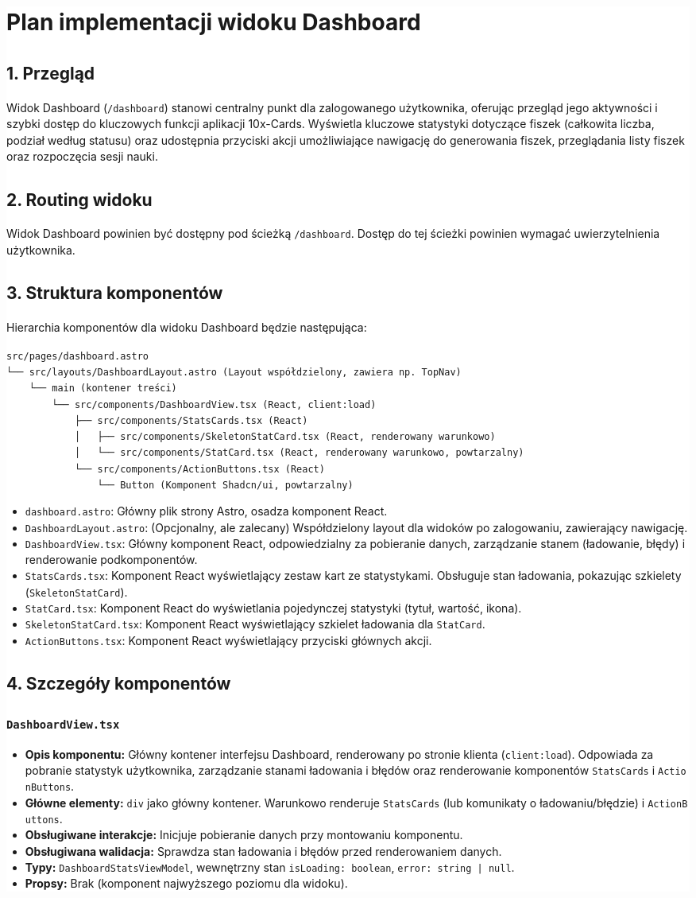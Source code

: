 # Plan implementacji widoku Dashboard

## 1. Przegląd

Widok Dashboard (`/dashboard`) stanowi centralny punkt dla zalogowanego użytkownika, oferując przegląd jego aktywności i szybki dostęp do kluczowych funkcji aplikacji 10x-Cards. Wyświetla kluczowe statystyki dotyczące fiszek (całkowita liczba, podział według statusu) oraz udostępnia przyciski akcji umożliwiające nawigację do generowania fiszek, przeglądania listy fiszek oraz rozpoczęcia sesji nauki.

## 2. Routing widoku

Widok Dashboard powinien być dostępny pod ścieżką `/dashboard`. Dostęp do tej ścieżki powinien wymagać uwierzytelnienia użytkownika.

## 3. Struktura komponentów

Hierarchia komponentów dla widoku Dashboard będzie następująca:

```
src/pages/dashboard.astro
└── src/layouts/DashboardLayout.astro (Layout współdzielony, zawiera np. TopNav)
    └── main (kontener treści)
        └── src/components/DashboardView.tsx (React, client:load)
            ├── src/components/StatsCards.tsx (React)
            │   ├── src/components/SkeletonStatCard.tsx (React, renderowany warunkowo)
            │   └── src/components/StatCard.tsx (React, renderowany warunkowo, powtarzalny)
            └── src/components/ActionButtons.tsx (React)
                └── Button (Komponent Shadcn/ui, powtarzalny)
```

- `dashboard.astro`: Główny plik strony Astro, osadza komponent React.
- `DashboardLayout.astro`: (Opcjonalny, ale zalecany) Współdzielony layout dla widoków po zalogowaniu, zawierający nawigację.
- `DashboardView.tsx`: Główny komponent React, odpowiedzialny za pobieranie danych, zarządzanie stanem (ładowanie, błędy) i renderowanie podkomponentów.
- `StatsCards.tsx`: Komponent React wyświetlający zestaw kart ze statystykami. Obsługuje stan ładowania, pokazując szkielety (`SkeletonStatCard`).
- `StatCard.tsx`: Komponent React do wyświetlania pojedynczej statystyki (tytuł, wartość, ikona).
- `SkeletonStatCard.tsx`: Komponent React wyświetlający szkielet ładowania dla `StatCard`.
- `ActionButtons.tsx`: Komponent React wyświetlający przyciski głównych akcji.

## 4. Szczegóły komponentów

### `DashboardView.tsx`

- **Opis komponentu:** Główny kontener interfejsu Dashboard, renderowany po stronie klienta (`client:load`). Odpowiada za pobranie statystyk użytkownika, zarządzanie stanami ładowania i błędów oraz renderowanie komponentów `StatsCards` i `ActionButtons`.
- **Główne elementy:** `div` jako główny kontener. Warunkowo renderuje `StatsCards` (lub komunikaty o ładowaniu/błędzie) i `ActionButtons`.
- **Obsługiwane interakcje:** Inicjuje pobieranie danych przy montowaniu komponentu.
- **Obsługiwana walidacja:** Sprawdza stan ładowania i błędów przed renderowaniem danych.
- **Typy:** `DashboardStatsViewModel`, wewnętrzny stan `isLoading: boolean`, `error: string | null`.
- **Propsy:** Brak (komponent najwyższego poziomu dla widoku).
